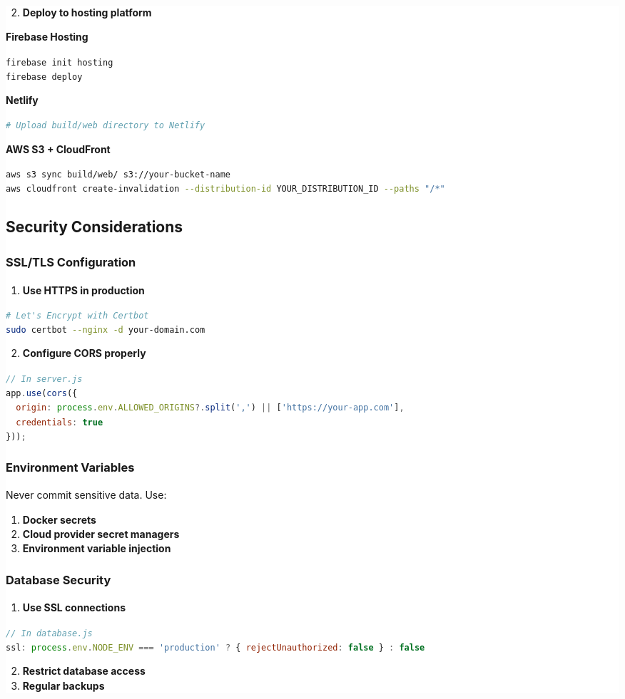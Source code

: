 2. **Deploy to hosting platform**

**Firebase Hosting**
```bash
firebase init hosting
firebase deploy
```

**Netlify**
```bash
# Upload build/web directory to Netlify
```

**AWS S3 + CloudFront**
```bash
aws s3 sync build/web/ s3://your-bucket-name
aws cloudfront create-invalidation --distribution-id YOUR_DISTRIBUTION_ID --paths "/*"
```

## Security Considerations

### SSL/TLS Configuration

1. **Use HTTPS in production**
```bash
# Let's Encrypt with Certbot
sudo certbot --nginx -d your-domain.com
```

2. **Configure CORS properly**
```javascript
// In server.js
app.use(cors({
  origin: process.env.ALLOWED_ORIGINS?.split(',') || ['https://your-app.com'],
  credentials: true
}));
```

### Environment Variables

Never commit sensitive data. Use:

1. **Docker secrets**
2. **Cloud provider secret managers**
3. **Environment variable injection**

### Database Security

1. **Use SSL connections**
```javascript
// In database.js
ssl: process.env.NODE_ENV === 'production' ? { rejectUnauthorized: false } : false
```

2. **Restrict database access**
3. **Regular backups**
